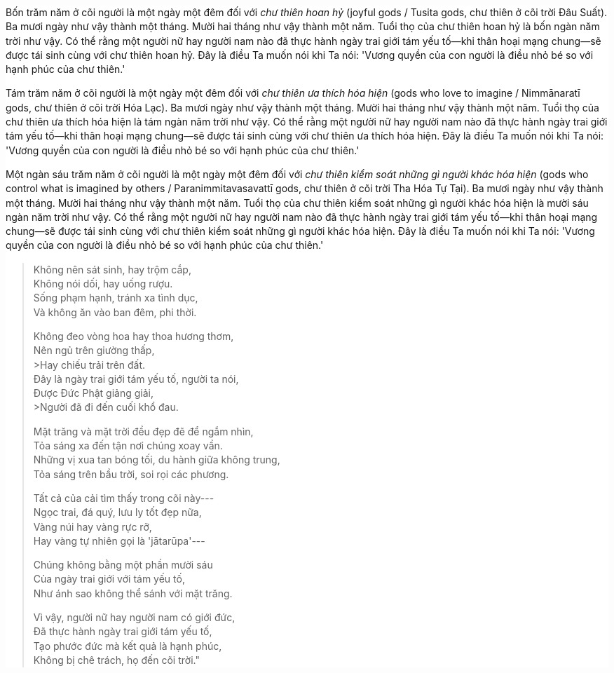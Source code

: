 Bốn trăm năm ở cõi người là một ngày một đêm đối với *chư thiên hoan hỷ* (joyful gods / Tusita gods, chư thiên ở cõi trời Đâu Suất). Ba mươi ngày như vậy thành một tháng. Mười hai tháng như vậy thành một năm. Tuổi thọ của chư thiên hoan hỷ là bốn ngàn năm trời như vậy. Có thể rằng một người nữ hay người nam nào đã thực hành ngày trai giới tám yếu tố—khi thân hoại mạng chung—sẽ được tái sinh cùng với chư thiên hoan hỷ. Đây là điều Ta muốn nói khi Ta nói: 'Vương quyền của con người là điều nhỏ bé so với hạnh phúc của chư thiên.'

Tám trăm năm ở cõi người là một ngày một đêm đối với *chư thiên ưa thích hóa hiện* (gods who love to imagine / Nimmānaratī gods, chư thiên ở cõi trời Hóa Lạc). Ba mươi ngày như vậy thành một tháng. Mười hai tháng như vậy thành một năm. Tuổi thọ của chư thiên ưa thích hóa hiện là tám ngàn năm trời như vậy. Có thể rằng một người nữ hay người nam nào đã thực hành ngày trai giới tám yếu tố—khi thân hoại mạng chung—sẽ được tái sinh cùng với chư thiên ưa thích hóa hiện. Đây là điều Ta muốn nói khi Ta nói: 'Vương quyền của con người là điều nhỏ bé so với hạnh phúc của chư thiên.'

Một ngàn sáu trăm năm ở cõi người là một ngày một đêm đối với *chư thiên kiểm soát những gì người khác hóa hiện* (gods who control what is imagined by others / Paranimmitavasavattī gods, chư thiên ở cõi trời Tha Hóa Tự Tại). Ba mươi ngày như vậy thành một tháng. Mười hai tháng như vậy thành một năm. Tuổi thọ của chư thiên kiểm soát những gì người khác hóa hiện là mười sáu ngàn năm trời như vậy. Có thể rằng một người nữ hay người nam nào đã thực hành ngày trai giới tám yếu tố—khi thân hoại mạng chung—sẽ được tái sinh cùng với chư thiên kiểm soát những gì người khác hóa hiện. Đây là điều Ta muốn nói khi Ta nói: 'Vương quyền của con người là điều nhỏ bé so với hạnh phúc của chư thiên.'

> Không nên sát sinh, hay trộm cắp,\
> Không nói dối, hay uống rượu.\
> Sống phạm hạnh, tránh xa tình dục,\
> Và không ăn vào ban đêm, phi thời.
>
> Không đeo vòng hoa hay thoa hương thơm,\
> Nên ngủ trên giường thấp,\
> \>Hay chiếu trải trên đất.\
> Đây là ngày trai giới tám yếu tố, người ta nói,\
> Được Đức Phật giảng giải,\
> \>Người đã đi đến cuối khổ đau.
>
> Mặt trăng và mặt trời đều đẹp đẽ để ngắm nhìn,\
> Tỏa sáng xa đến tận nơi chúng xoay vần.\
> Những vị xua tan bóng tối, du hành giữa không trung,\
> Tỏa sáng trên bầu trời, soi rọi các phương.
>
> Tất cả của cải tìm thấy trong cõi này---\
> Ngọc trai, đá quý, lưu ly tốt đẹp nữa,\
> Vàng núi hay vàng rực rỡ,\
> Hay vàng tự nhiên gọi là 'jātarūpa'---
>
> Chúng không bằng một phần mười sáu\
> Của ngày trai giới với tám yếu tố,\
> Như ánh sao không thể sánh với mặt trăng.
>
> Vì vậy, người nữ hay người nam có giới đức,\
> Đã thực hành ngày trai giới tám yếu tố,\
> Tạo phước đức mà kết quả là hạnh phúc,\
> Không bị chê trách, họ đến cõi trời."
